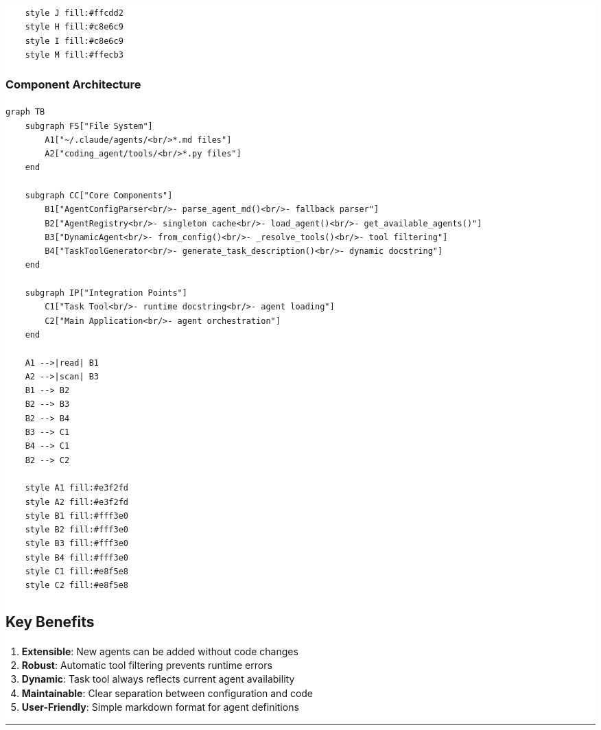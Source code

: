 ```mermaid
    style J fill:#ffcdd2
    style H fill:#c8e6c9
    style I fill:#c8e6c9
    style M fill:#ffecb3
```

### Component Architecture

```mermaid
graph TB
    subgraph FS["File System"]
        A1["~/.claude/agents/<br/>*.md files"]
        A2["coding_agent/tools/<br/>*.py files"]
    end
    
    subgraph CC["Core Components"]
        B1["AgentConfigParser<br/>- parse_agent_md()<br/>- fallback parser"]
        B2["AgentRegistry<br/>- singleton cache<br/>- load_agent()<br/>- get_available_agents()"]
        B3["DynamicAgent<br/>- from_config()<br/>- _resolve_tools()<br/>- tool filtering"]
        B4["TaskToolGenerator<br/>- generate_task_description()<br/>- dynamic docstring"]
    end
    
    subgraph IP["Integration Points"]
        C1["Task Tool<br/>- runtime docstring<br/>- agent loading"]
        C2["Main Application<br/>- agent orchestration"]
    end
    
    A1 -->|read| B1
    A2 -->|scan| B3
    B1 --> B2
    B2 --> B3
    B2 --> B4
    B3 --> C1
    B4 --> C1
    B2 --> C2
    
    style A1 fill:#e3f2fd
    style A2 fill:#e3f2fd
    style B1 fill:#fff3e0
    style B2 fill:#fff3e0
    style B3 fill:#fff3e0
    style B4 fill:#fff3e0
    style C1 fill:#e8f5e8
    style C2 fill:#e8f5e8
```

## Key Benefits

1. **Extensible**: New agents can be added without code changes
2. **Robust**: Automatic tool filtering prevents runtime errors
3. **Dynamic**: Task tool always reflects current agent availability
4. **Maintainable**: Clear separation between configuration and code
5. **User-Friendly**: Simple markdown format for agent definitions

---